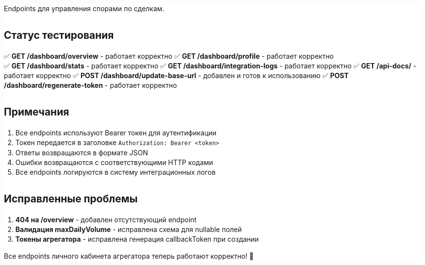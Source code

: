 Endpoints для управления спорами по сделкам.

## Статус тестирования

✅ **GET /dashboard/overview** - работает корректно
✅ **GET /dashboard/profile** - работает корректно  
✅ **GET /dashboard/stats** - работает корректно
✅ **GET /dashboard/integration-logs** - работает корректно
✅ **GET /api-docs/** - работает корректно
✅ **POST /dashboard/update-base-url** - добавлен и готов к использованию
✅ **POST /dashboard/regenerate-token** - работает корректно

## Примечания

1. Все endpoints используют Bearer токен для аутентификации
2. Токен передается в заголовке `Authorization: Bearer <token>`
3. Ответы возвращаются в формате JSON
4. Ошибки возвращаются с соответствующими HTTP кодами
5. Все endpoints логируются в систему интеграционных логов

## Исправленные проблемы

1. **404 на /overview** - добавлен отсутствующий endpoint
2. **Валидация maxDailyVolume** - исправлена схема для nullable полей
3. **Токены агрегатора** - исправлена генерация callbackToken при создании

Все endpoints личного кабинета агрегатора теперь работают корректно! 🎉
